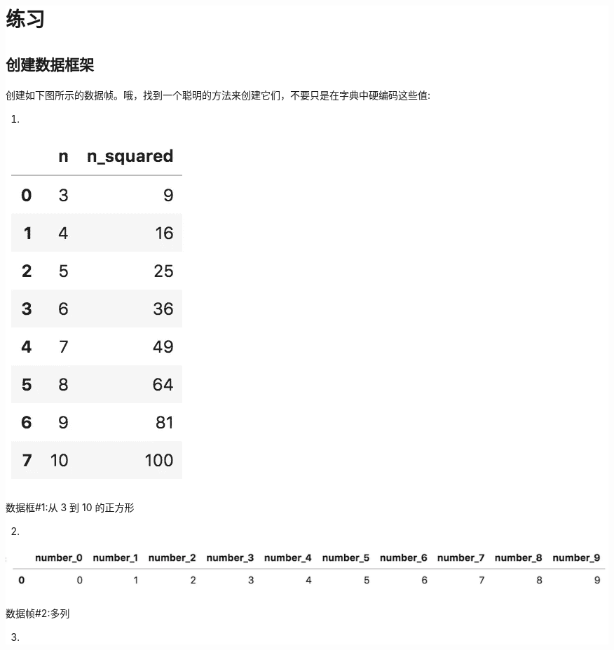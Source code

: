 # 练习

## 创建数据框架

创建如下图所示的数据帧。哦，找到一个聪明的方法来创建它们，不要只是在字典中硬编码这些值:

1)

![](img/f593e544b90cc580535728b7b3f763f0.png)

数据框#1:从 3 到 10 的正方形

2)

![](img/28efdb08ac87b1c8a723b388271806df.png)

数据帧#2:多列

3)
